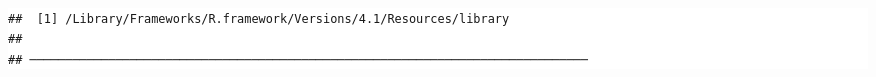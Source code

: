     ##  [1] /Library/Frameworks/R.framework/Versions/4.1/Resources/library
    ## 
    ## ──────────────────────────────────────────────────────────────────────────────
